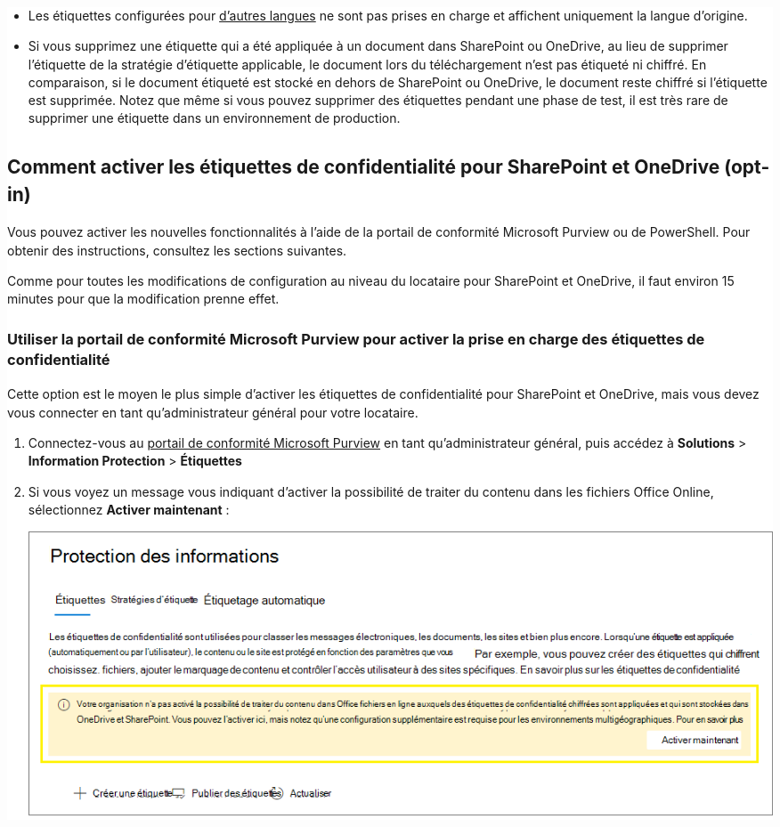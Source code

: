 - Les étiquettes configurées pour [d’autres langues](create-sensitivity-labels.md#additional-label-settings-with-security--compliance-powershell) ne sont pas prises en charge et affichent uniquement la langue d’origine.

- Si vous supprimez une étiquette qui a été appliquée à un document dans SharePoint ou OneDrive, au lieu de supprimer l’étiquette de la stratégie d’étiquette applicable, le document lors du téléchargement n’est pas étiqueté ni chiffré. En comparaison, si le document étiqueté est stocké en dehors de SharePoint ou OneDrive, le document reste chiffré si l’étiquette est supprimée. Notez que même si vous pouvez supprimer des étiquettes pendant une phase de test, il est très rare de supprimer une étiquette dans un environnement de production.

## <a name="how-to-enable-sensitivity-labels-for-sharepoint-and-onedrive-opt-in"></a>Comment activer les étiquettes de confidentialité pour SharePoint et OneDrive (opt-in)

Vous pouvez activer les nouvelles fonctionnalités à l’aide de la portail de conformité Microsoft Purview ou de PowerShell. Pour obtenir des instructions, consultez les sections suivantes.

Comme pour toutes les modifications de configuration au niveau du locataire pour SharePoint et OneDrive, il faut environ 15 minutes pour que la modification prenne effet.

### <a name="use-the-microsoft-purview-compliance-portal-to-enable-support-for-sensitivity-labels"></a>Utiliser la portail de conformité Microsoft Purview pour activer la prise en charge des étiquettes de confidentialité

Cette option est le moyen le plus simple d’activer les étiquettes de confidentialité pour SharePoint et OneDrive, mais vous devez vous connecter en tant qu’administrateur général pour votre locataire.

1. Connectez-vous au [portail de conformité Microsoft Purview](https://compliance.microsoft.com/) en tant qu’administrateur général, puis accédez à **Solutions** > **Information Protection** > **Étiquettes**

2. Si vous voyez un message vous indiquant d’activer la possibilité de traiter du contenu dans les fichiers Office Online, sélectionnez **Activer maintenant** :

    ![Activez le bouton Maintenant pour activer les étiquettes de confidentialité pour Office Online.](../media/sensitivity-labels-turn-on-banner.png)
